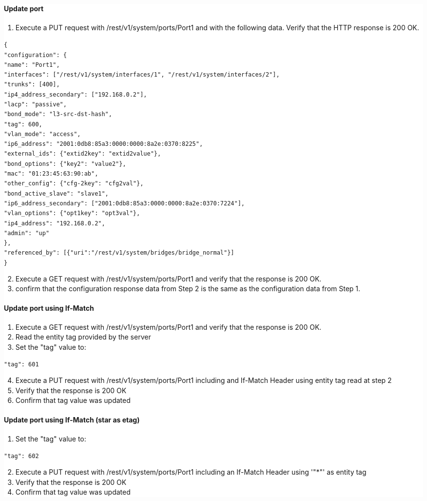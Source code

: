 #### Update port

1. Execute a PUT request with /rest/v1/system/ports/Port1 and with the following data. Verify that the HTTP response is 200 OK.

```
{
"configuration": {
"name": "Port1",
"interfaces": ["/rest/v1/system/interfaces/1", "/rest/v1/system/interfaces/2"],
"trunks": [400],
"ip4_address_secondary": ["192.168.0.2"],
"lacp": "passive",
"bond_mode": "l3-src-dst-hash",
"tag": 600,
"vlan_mode": "access",
"ip6_address": "2001:0db8:85a3:0000:0000:8a2e:0370:8225",
"external_ids": {"extid2key": "extid2value"},
"bond_options": {"key2": "value2"},
"mac": "01:23:45:63:90:ab",
"other_config": {"cfg-2key": "cfg2val"},
"bond_active_slave": "slave1",
"ip6_address_secondary": ["2001:0db8:85a3:0000:0000:8a2e:0370:7224"],
"vlan_options": {"opt1key": "opt3val"},
"ip4_address": "192.168.0.2",
"admin": "up"
},
"referenced_by": [{"uri":"/rest/v1/system/bridges/bridge_normal"}]
}
```

2. Execute a GET request with /rest/v1/system/ports/Port1 and verify that the response is 200 OK.
3. confirm that the configuration response data from Step 2 is the same as the configuration data from Step 1.

#### Update port using If-Match
1. Execute a GET request with /rest/v1/system/ports/Port1 and verify that the response is 200 OK.
2. Read the entity tag provided by the server
3. Set the "tag" value to:
```
"tag": 601
```
4. Execute a PUT request with /rest/v1/system/ports/Port1 including and If-Match Header using entity tag read at step 2
5. Verify that the response is 200 OK
6. Confirm that tag value was updated

#### Update port using If-Match (star as etag)
1. Set the "tag" value to:
```
"tag": 602
```
2. Execute a PUT request with /rest/v1/system/ports/Port1 including an If-Match Header using '"*"' as entity tag
3. Verify that the response is 200 OK
4. Confirm that tag value was updated
